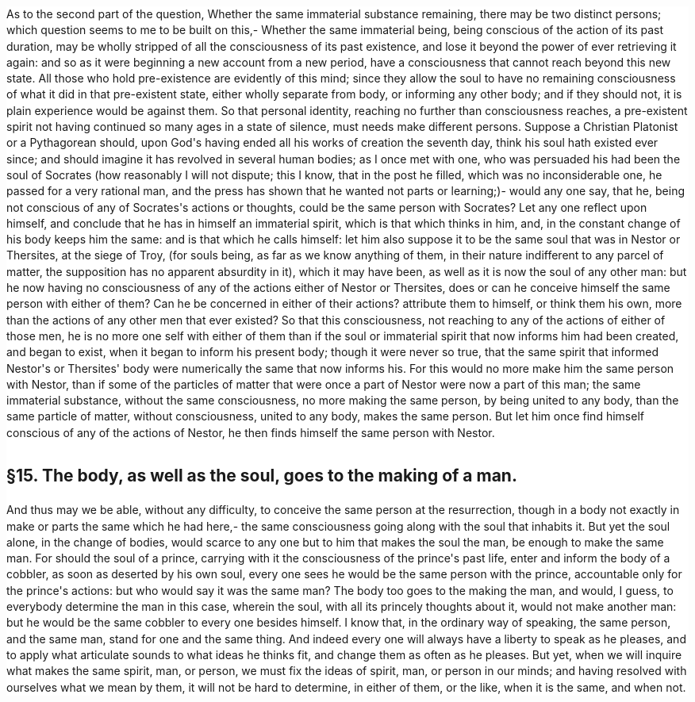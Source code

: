As to the second part of the question, Whether the same immaterial substance remaining, there may be two distinct persons; which question seems to me to be built on this,- Whether the same immaterial being, being conscious of the action of its past duration, may be wholly stripped of all the consciousness of its past existence, and lose it beyond the power of ever retrieving it again: and so as it were beginning a new account from a new period, have a consciousness that cannot reach beyond this new state. All those who hold pre-existence are evidently of this mind; since they allow the soul to have no remaining consciousness of what it did in that pre-existent state, either wholly separate from body, or informing any other body; and if they should not, it is plain experience would be against them. So that personal identity, reaching no further than consciousness reaches, a pre-existent spirit not having continued so many ages in a state of silence, must needs make different persons. Suppose a Christian Platonist or a Pythagorean should, upon God's having ended all his works of creation the seventh day, think his soul hath existed ever since; and should imagine it has revolved in several human bodies; as I once met with one, who was persuaded his had been the soul of Socrates (how reasonably I will not dispute; this I know, that in the post he filled, which was no inconsiderable one, he passed for a very rational man, and the press has shown that he wanted not parts or learning;)- would any one say, that he, being not conscious of any of Socrates's actions or thoughts, could be the same person with Socrates? Let any one reflect upon himself, and conclude that he has in himself an immaterial spirit, which is that which thinks in him, and, in the constant change of his body keeps him the same: and is that which he calls himself: let him also suppose it to be the same soul that was in Nestor or Thersites, at the siege of Troy, (for souls being, as far as we know anything of them, in their nature indifferent to any parcel of matter, the supposition has no apparent absurdity in it), which it may have been, as well as it is now the soul of any other man: but he now having no consciousness of any of the actions either of Nestor or Thersites, does or can he conceive himself the same person with either of them? Can he be concerned in either of their actions? attribute them to himself, or think them his own, more than the actions of any other men that ever existed? So that this consciousness, not reaching to any of the actions of either of those men, he is no more one self with either of them than if the soul or immaterial spirit that now informs him had been created, and began to exist, when it began to inform his present body; though it were never so true, that the same spirit that informed Nestor's or Thersites' body were numerically the same that now informs his. For this would no more make him the same person with Nestor, than if some of the particles of matter that were once a part of Nestor were now a part of this man; the same immaterial substance, without the same consciousness, no more making the same person, by being united to any body, than the same particle of matter, without consciousness, united to any body, makes the same person. But let him once find himself conscious of any of the actions of Nestor, he then finds himself the same person with Nestor.

## §15. The body, as well as the soul, goes to the making of a man.

And thus may we be able, without any difficulty, to conceive the same person at the resurrection, though in a body not exactly in make or parts the same which he had here,- the same consciousness going along with the soul that inhabits it. But yet the soul alone, in the change of bodies, would scarce to any one but to him that makes the soul the man, be enough to make the same man. For should the soul of a prince, carrying with it the consciousness of the prince's past life, enter and inform the body of a cobbler, as soon as deserted by his own soul, every one sees he would be the same person with the prince, accountable only for the prince's actions: but who would say it was the same man? The body too goes to the making the man, and would, I guess, to everybody determine the man in this case, wherein the soul, with all its princely thoughts about it, would not make another man: but he would be the same cobbler to every one besides himself. I know that, in the ordinary way of speaking, the same person, and the same man, stand for one and the same thing. And indeed every one will always have a liberty to speak as he pleases, and to apply what articulate sounds to what ideas he thinks fit, and change them as often as he pleases. But yet, when we will inquire what makes the same spirit, man, or person, we must fix the ideas of spirit, man, or person in our minds; and having resolved with ourselves what we mean by them, it will not be hard to determine, in either of them, or the like, when it is the same, and when not.
